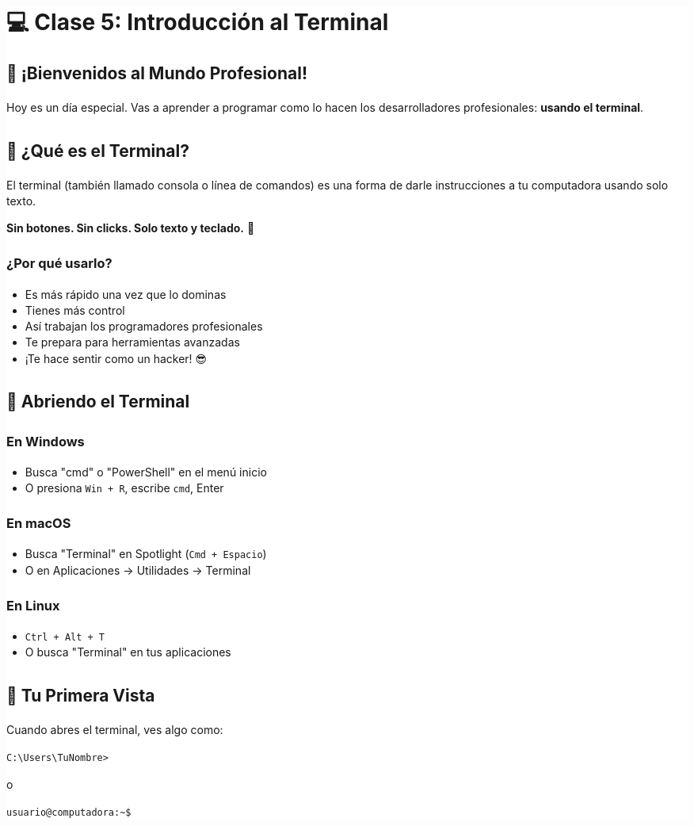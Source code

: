 # 💻 Clase 5: Introducción al Terminal

## 🎯 ¡Bienvenidos al Mundo Profesional!

Hoy es un día especial. Vas a aprender a programar como lo hacen los desarrolladores profesionales: **usando el terminal**.

## 🤔 ¿Qué es el Terminal?

El terminal (también llamado consola o línea de comandos) es una forma de darle instrucciones a tu computadora usando solo texto.

**Sin botones. Sin clicks. Solo texto y teclado.** 💪

### ¿Por qué usarlo?

- Es más rápido una vez que lo dominas
- Tienes más control
- Así trabajan los programadores profesionales
- Te prepara para herramientas avanzadas
- ¡Te hace sentir como un hacker! 😎

## 🚀 Abriendo el Terminal

### En Windows

- Busca "cmd" o "PowerShell" en el menú inicio
- O presiona `Win + R`, escribe `cmd`, Enter

### En macOS

- Busca "Terminal" en Spotlight (`Cmd + Espacio`)
- O en Aplicaciones → Utilidades → Terminal

### En Linux

- `Ctrl + Alt + T`
- O busca "Terminal" en tus aplicaciones

## 👀 Tu Primera Vista

Cuando abres el terminal, ves algo como:

```
C:\Users\TuNombre>
```

o

```
usuario@computadora:~$
```

